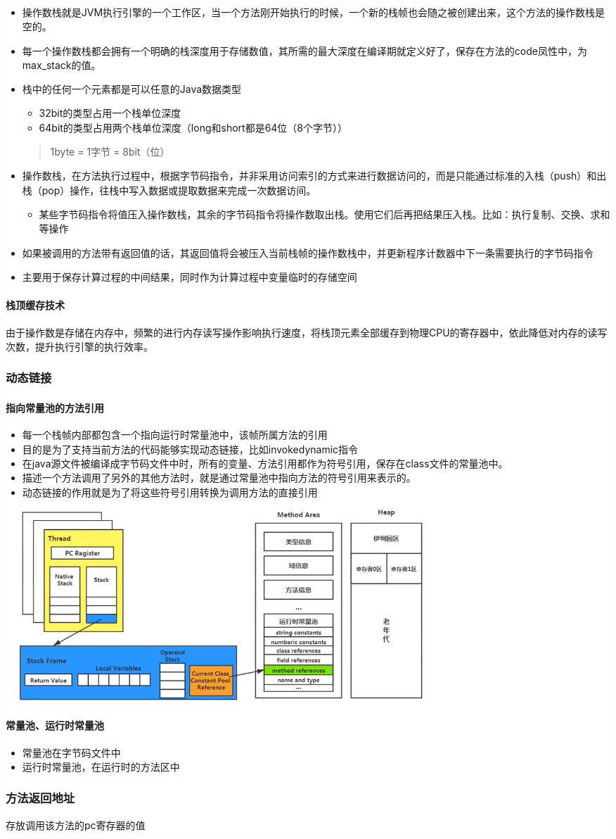 - 操作数栈就是JVM执行引擎的一个工作区，当一个方法刚开始执行的时候，一个新的栈帧也会随之被创建出来，这个方法的操作数栈是空的。

- 每一个操作数栈都会拥有一个明确的栈深度用于存储数值，其所需的最大深度在编译期就定义好了，保存在方法的code凤性中，为max_stack的值。

- 栈中的任何一个元素都是可以任意的Java数据类型
  - 32bit的类型占用一个栈单位深度
  - 64bit的类型占用两个栈单位深度（long和short都是64位（8个字节））
  
  > 1byte = 1字节 = 8bit（位）
  
- 操作数栈，在方法执行过程中，根据字节码指令，并非采用访问索引的方式来进行数据访问的，而是只能通过标准的入栈（push）和出栈（pop）操作，往栈中写入数据或提取数据来完成一次数据访间。
  - 某些字节码指令将值压入操作数栈，其余的字节码指令将操作数取出栈。使用它们后再把结果压入栈。比如：执行复制、交换、求和等操作
  
- 如果被调用的方法带有返回值的话，其返回值将会被压入当前栈帧的操作数栈中，并更新程序计数器中下一条需要执行的字节码指令

- 主要用于保存计算过程的中间结果，同时作为计算过程中变量临时的存储空间

#### 栈顶缓存技术

由于操作数是存储在内存中，频繁的进行内存读写操作影响执行速度，将栈顶元素全部缓存到物理CPU的寄存器中，依此降低对内存的读写次数，提升执行引擎的执行效率。

### 动态链接

#### 指向常量池的方法引用

- 每一个栈帧内部都包含一个指向运行时常量池中，该帧所属方法的引用
- 目的是为了支持当前方法的代码能够实现动态链接，比如invokedynamic指令
- 在java源文件被编译成字节码文件中时，所有的变量、方法引用都作为符号引用，保存在class文件的常量池中。
- 描述一个方法调用了另外的其他方法时，就是通过常量池中指向方法的符号引用来表示的。
- 动态链接的作用就是为了将这些符号引用转换为调用方法的直接引用

![image-20211129134725379](imgs/image-20211129134725379.png)

#### 常量池、运行时常量池

- 常量池在字节码文件中
- 运行时常量池，在运行时的方法区中

### 方法返回地址

存放调用该方法的pc寄存器的值
